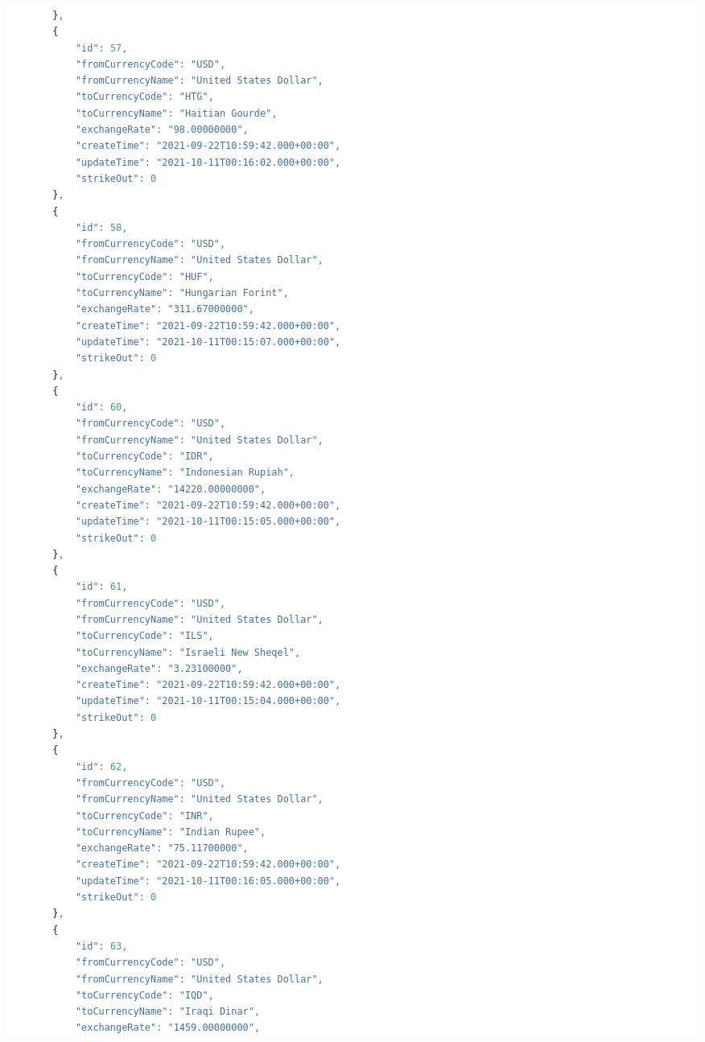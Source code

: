```javascript
		},
		{
			"id": 57,
			"fromCurrencyCode": "USD",
			"fromCurrencyName": "United States Dollar",
			"toCurrencyCode": "HTG",
			"toCurrencyName": "Haitian Gourde",
			"exchangeRate": "98.00000000",
			"createTime": "2021-09-22T10:59:42.000+00:00",
			"updateTime": "2021-10-11T00:16:02.000+00:00",
			"strikeOut": 0
		},
		{
			"id": 58,
			"fromCurrencyCode": "USD",
			"fromCurrencyName": "United States Dollar",
			"toCurrencyCode": "HUF",
			"toCurrencyName": "Hungarian Forint",
			"exchangeRate": "311.67000000",
			"createTime": "2021-09-22T10:59:42.000+00:00",
			"updateTime": "2021-10-11T00:15:07.000+00:00",
			"strikeOut": 0
		},
		{
			"id": 60,
			"fromCurrencyCode": "USD",
			"fromCurrencyName": "United States Dollar",
			"toCurrencyCode": "IDR",
			"toCurrencyName": "Indonesian Rupiah",
			"exchangeRate": "14220.00000000",
			"createTime": "2021-09-22T10:59:42.000+00:00",
			"updateTime": "2021-10-11T00:15:05.000+00:00",
			"strikeOut": 0
		},
		{
			"id": 61,
			"fromCurrencyCode": "USD",
			"fromCurrencyName": "United States Dollar",
			"toCurrencyCode": "ILS",
			"toCurrencyName": "Israeli New Sheqel",
			"exchangeRate": "3.23100000",
			"createTime": "2021-09-22T10:59:42.000+00:00",
			"updateTime": "2021-10-11T00:15:04.000+00:00",
			"strikeOut": 0
		},
		{
			"id": 62,
			"fromCurrencyCode": "USD",
			"fromCurrencyName": "United States Dollar",
			"toCurrencyCode": "INR",
			"toCurrencyName": "Indian Rupee",
			"exchangeRate": "75.11700000",
			"createTime": "2021-09-22T10:59:42.000+00:00",
			"updateTime": "2021-10-11T00:16:05.000+00:00",
			"strikeOut": 0
		},
		{
			"id": 63,
			"fromCurrencyCode": "USD",
			"fromCurrencyName": "United States Dollar",
			"toCurrencyCode": "IQD",
			"toCurrencyName": "Iraqi Dinar",
			"exchangeRate": "1459.00000000",
```